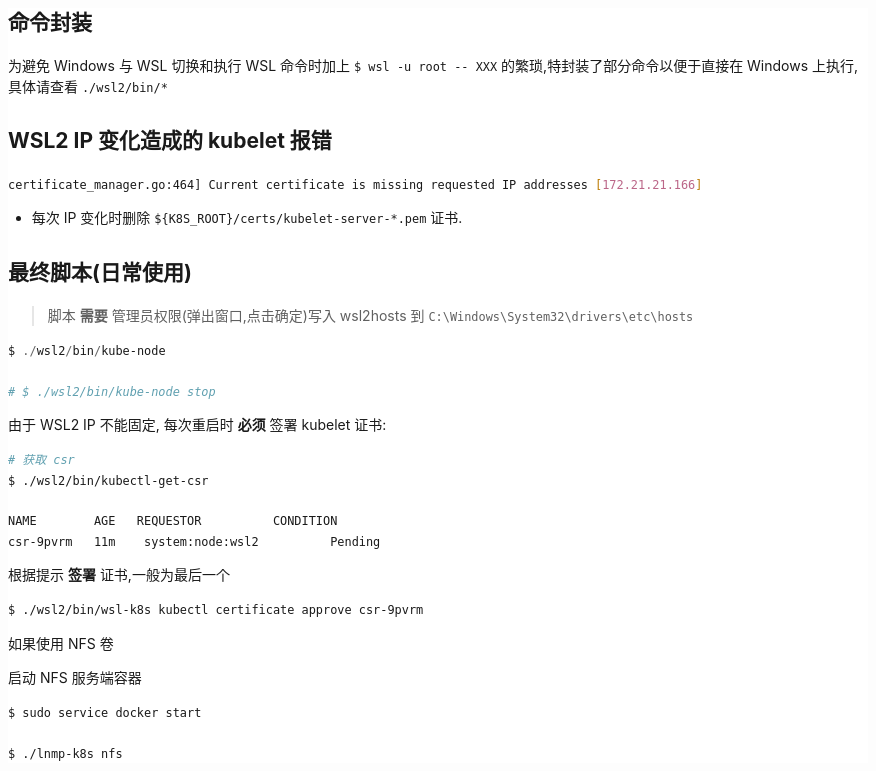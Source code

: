 ## 命令封装

为避免 Windows 与 WSL 切换和执行 WSL 命令时加上 `$ wsl -u root -- XXX` 的繁琐,特封装了部分命令以便于直接在 Windows 上执行,具体请查看 `./wsl2/bin/*`

## WSL2 IP 变化造成的 kubelet 报错

```bash
certificate_manager.go:464] Current certificate is missing requested IP addresses [172.21.21.166]
```

* 每次 IP 变化时删除 `${K8S_ROOT}/certs/kubelet-server-*.pem` 证书.

## 最终脚本(日常使用)

> 脚本 **需要** 管理员权限(弹出窗口,点击确定)写入 wsl2hosts 到 `C:\Windows\System32\drivers\etc\hosts`

```powershell
$ ./wsl2/bin/kube-node

# $ ./wsl2/bin/kube-node stop
```

由于 WSL2 IP 不能固定, 每次重启时 **必须** 签署 kubelet 证书:

```bash
# 获取 csr
$ ./wsl2/bin/kubectl-get-csr

NAME        AGE   REQUESTOR          CONDITION
csr-9pvrm   11m    system:node:wsl2          Pending
```

根据提示 **签署** 证书,一般为最后一个

```bash
$ ./wsl2/bin/wsl-k8s kubectl certificate approve csr-9pvrm
```

如果使用 NFS 卷

启动 NFS 服务端容器

```bash
$ sudo service docker start

$ ./lnmp-k8s nfs
```

